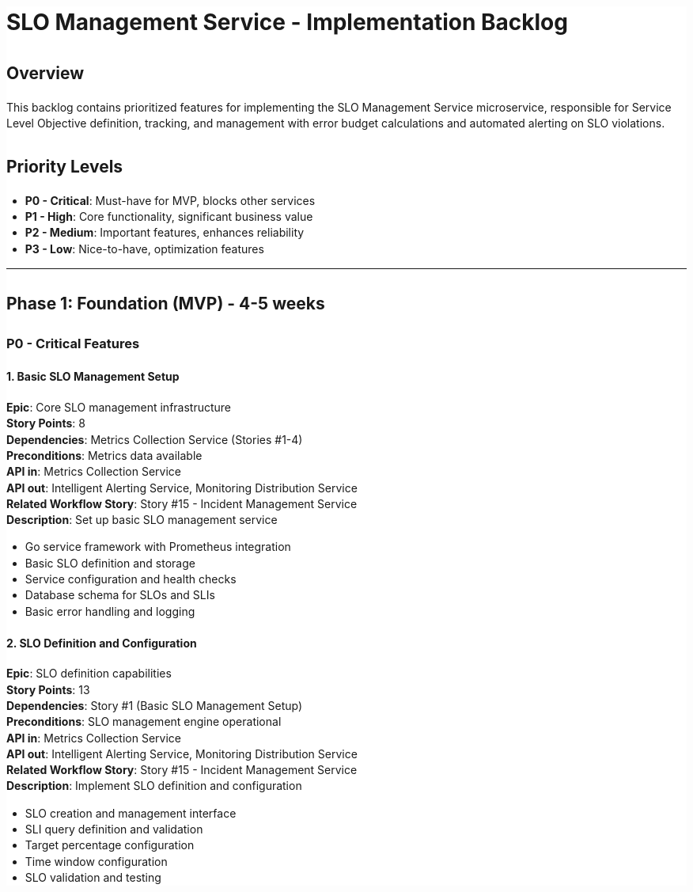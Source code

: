 # SLO Management Service - Implementation Backlog

## Overview
This backlog contains prioritized features for implementing the SLO Management Service microservice, responsible for Service Level Objective definition, tracking, and management with error budget calculations and automated alerting on SLO violations.

## Priority Levels
- **P0 - Critical**: Must-have for MVP, blocks other services
- **P1 - High**: Core functionality, significant business value
- **P2 - Medium**: Important features, enhances reliability
- **P3 - Low**: Nice-to-have, optimization features

---

## Phase 1: Foundation (MVP) - 4-5 weeks

### P0 - Critical Features

#### 1. Basic SLO Management Setup
**Epic**: Core SLO management infrastructure  
**Story Points**: 8  
**Dependencies**: Metrics Collection Service (Stories #1-4)  
**Preconditions**: Metrics data available  
**API in**: Metrics Collection Service  
**API out**: Intelligent Alerting Service, Monitoring Distribution Service  
**Related Workflow Story**: Story #15 - Incident Management Service  
**Description**: Set up basic SLO management service
- Go service framework with Prometheus integration
- Basic SLO definition and storage
- Service configuration and health checks
- Database schema for SLOs and SLIs
- Basic error handling and logging

#### 2. SLO Definition and Configuration
**Epic**: SLO definition capabilities  
**Story Points**: 13  
**Dependencies**: Story #1 (Basic SLO Management Setup)  
**Preconditions**: SLO management engine operational  
**API in**: Metrics Collection Service  
**API out**: Intelligent Alerting Service, Monitoring Distribution Service  
**Related Workflow Story**: Story #15 - Incident Management Service  
**Description**: Implement SLO definition and configuration
- SLO creation and management interface
- SLI query definition and validation
- Target percentage configuration
- Time window configuration
- SLO validation and testing
